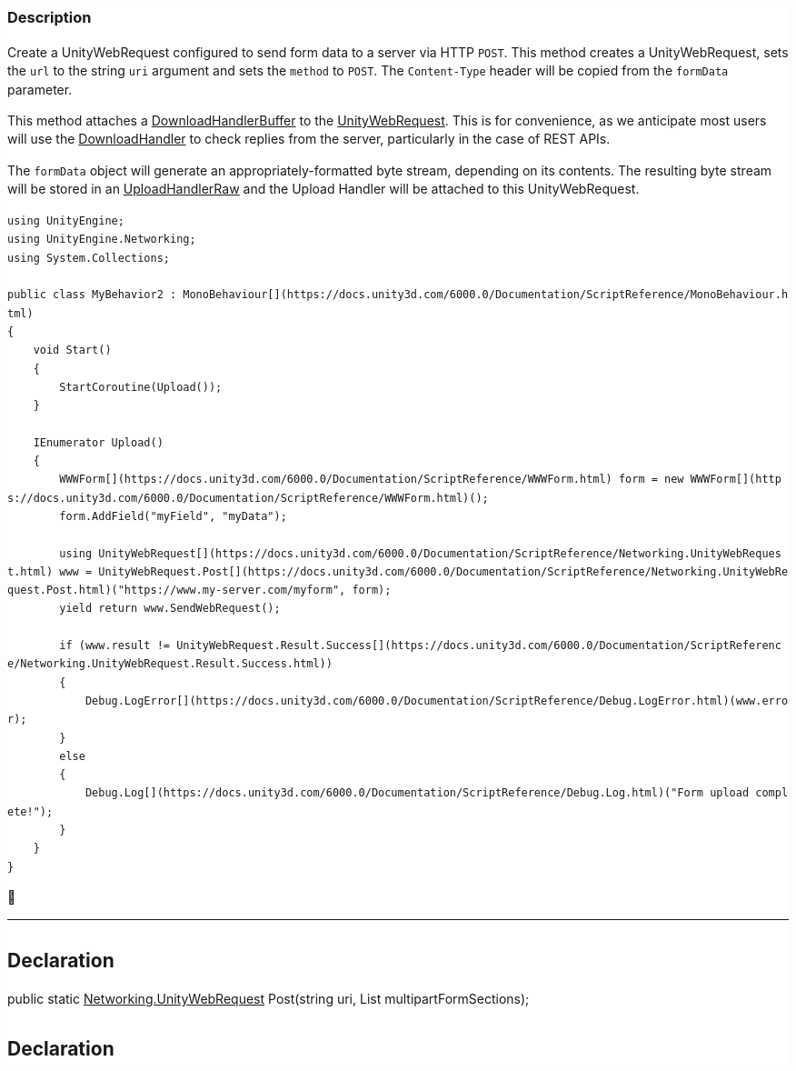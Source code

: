 ### Description
Create a UnityWebRequest configured to send form data to a server via HTTP `POST`.
This method creates a UnityWebRequest, sets the `url` to the string `uri` argument and sets the `method` to `POST`. The `Content-Type` header will be copied from the `formData` parameter.  
  
This method attaches a [DownloadHandlerBuffer](https://docs.unity3d.com/6000.0/Documentation/ScriptReference/Networking.DownloadHandlerBuffer.html) to the [UnityWebRequest](https://docs.unity3d.com/6000.0/Documentation/ScriptReference/Networking.UnityWebRequest.html). This is for convenience, as we anticipate most users will use the [DownloadHandler](https://docs.unity3d.com/6000.0/Documentation/ScriptReference/Networking.DownloadHandler.html) to check replies from the server, particularly in the case of REST APIs.  
  
The `formData` object will generate an appropriately-formatted byte stream, depending on its contents. The resulting byte stream will be stored in an [UploadHandlerRaw](https://docs.unity3d.com/6000.0/Documentation/ScriptReference/Networking.UploadHandlerRaw.html) and the Upload Handler will be attached to this UnityWebRequest.
```
using UnityEngine;
using UnityEngine.Networking;
using System.Collections;  
  
public class MyBehavior2 : MonoBehaviour[](https://docs.unity3d.com/6000.0/Documentation/ScriptReference/MonoBehaviour.html)
{
    void Start()
    {
        StartCoroutine(Upload());
    }  
  
    IEnumerator Upload()
    {
        WWWForm[](https://docs.unity3d.com/6000.0/Documentation/ScriptReference/WWWForm.html) form = new WWWForm[](https://docs.unity3d.com/6000.0/Documentation/ScriptReference/WWWForm.html)();
        form.AddField("myField", "myData");  
  
        using UnityWebRequest[](https://docs.unity3d.com/6000.0/Documentation/ScriptReference/Networking.UnityWebRequest.html) www = UnityWebRequest.Post[](https://docs.unity3d.com/6000.0/Documentation/ScriptReference/Networking.UnityWebRequest.Post.html)("https://www.my-server.com/myform", form);
        yield return www.SendWebRequest();  
  
        if (www.result != UnityWebRequest.Result.Success[](https://docs.unity3d.com/6000.0/Documentation/ScriptReference/Networking.UnityWebRequest.Result.Success.html))
        {
            Debug.LogError[](https://docs.unity3d.com/6000.0/Documentation/ScriptReference/Debug.LogError.html)(www.error);
        }
        else
        {
            Debug.Log[](https://docs.unity3d.com/6000.0/Documentation/ScriptReference/Debug.Log.html)("Form upload complete!");
        }
    }
}

```

* * *
## Declaration
public static [Networking.UnityWebRequest](https://docs.unity3d.com/6000.0/Documentation/ScriptReference/Networking.UnityWebRequest.html) Post(string uri, List<IMultipartFormSection> multipartFormSections); 
## Declaration